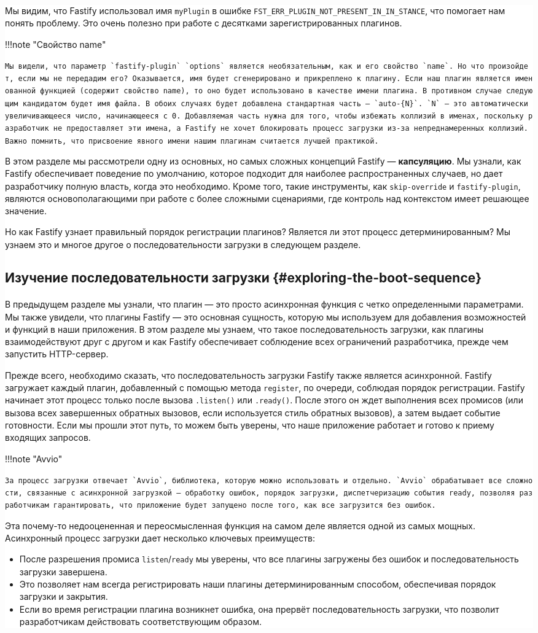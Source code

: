 Мы видим, что Fastify использовал имя `myPlugin` в ошибке `FST_ERR_PLUGIN_NOT_PRESENT_IN_IN_STANCE`, что помогает нам понять проблему. Это очень полезно при работе с десятками зарегистрированных плагинов.

!!!note "Свойство name"

    Мы видели, что параметр `fastify-plugin` `options` является необязательным, как и его свойство `name`. Но что произойдет, если мы не передадим его? Оказывается, имя будет сгенерировано и прикреплено к плагину. Если наш плагин является именованной функцией (содержит свойство name), то оно будет использовано в качестве имени плагина. В противном случае следующим кандидатом будет имя файла. В обоих случаях будет добавлена стандартная часть — `auto-{N}`. `N` — это автоматически увеличивающееся число, начинающееся с 0. Добавляемая часть нужна для того, чтобы избежать коллизий в именах, поскольку разработчик не предоставляет эти имена, а Fastify не хочет блокировать процесс загрузки из-за непреднамеренных коллизий. Важно помнить, что присвоение явного имени нашим плагинам считается лучшей практикой.

В этом разделе мы рассмотрели одну из основных, но самых сложных концепций Fastify — **капсуляцию**. Мы узнали, как Fastify обеспечивает поведение по умолчанию, которое подходит для наиболее распространенных случаев, но дает разработчику полную власть, когда это необходимо. Кроме того, такие инструменты, как `skip-override` и `fastify-plugin`, являются основополагающими при работе с более сложными сценариями, где контроль над контекстом имеет решающее значение.

Но как Fastify узнает правильный порядок регистрации плагинов? Является ли этот процесс детерминированным? Мы узнаем это и многое другое о последовательности загрузки в следующем разделе.

## Изучение последовательности загрузки {#exploring-the-boot-sequence}

В предыдущем разделе мы узнали, что плагин — это просто асинхронная функция с четко определенными параметрами. Мы также увидели, что плагины Fastify — это основная сущность, которую мы используем для добавления возможностей и функций в наши приложения. В этом разделе мы узнаем, что такое последовательность загрузки, как плагины взаимодействуют друг с другом и как Fastify обеспечивает соблюдение всех ограничений разработчика, прежде чем запустить HTTP-сервер.

Прежде всего, необходимо сказать, что последовательность загрузки Fastify также является асинхронной. Fastify загружает каждый плагин, добавленный с помощью метода `register`, по очереди, соблюдая порядок регистрации. Fastify начинает этот процесс только после вызова `.listen()` или `.ready()`. После этого он ждет выполнения всех промисов (или вызова всех завершенных обратных вызовов, если используется стиль обратных вызовов), а затем выдает событие готовности. Если мы прошли этот путь, то можем быть уверены, что наше приложение работает и готово к приему входящих запросов.

!!!note "Avvio"

    За процесс загрузки отвечает `Avvio`, библиотека, которую можно использовать и отдельно. `Avvio` обрабатывает все сложности, связанные с асинхронной загрузкой — обработку ошибок, порядок загрузки, диспетчеризацию события ready, позволяя разработчикам гарантировать, что приложение будет запущено после того, как все загрузится без ошибок.

Эта почему-то недооцененная и переосмысленная функция на самом деле является одной из самых мощных. Асинхронный процесс загрузки дает несколько ключевых преимуществ:

-   После разрешения промиса `listen`/`ready` мы уверены, что все плагины загружены без ошибок и последовательность загрузки завершена.
-   Это позволяет нам всегда регистрировать наши плагины детерминированным способом, обеспечивая порядок загрузки и закрытия.
-   Если во время регистрации плагина возникнет ошибка, она прервёт последовательность загрузки, что позволит разработчикам действовать соответствующим образом.
